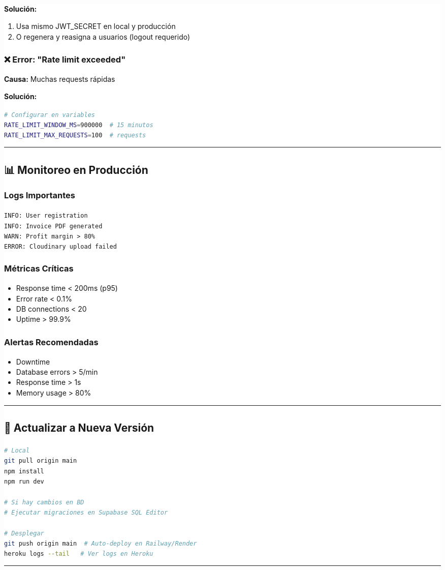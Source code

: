 **Solución:**
1. Usa mismo JWT_SECRET en local y producción
2. O regenera y reasigna a usuarios (logout requerido)

### ❌ Error: "Rate limit exceeded"

**Causa:** Muchas requests rápidas

**Solución:**
```bash
# Configurar en variables
RATE_LIMIT_WINDOW_MS=900000  # 15 minutos
RATE_LIMIT_MAX_REQUESTS=100  # requests
```

---

## 📊 Monitoreo en Producción

### Logs Importantes

```
INFO: User registration
INFO: Invoice PDF generated
WARN: Profit margin > 80%
ERROR: Cloudinary upload failed
```

### Métricas Críticas

- Response time < 200ms (p95)
- Error rate < 0.1%
- DB connections < 20
- Uptime > 99.9%

### Alertas Recomendadas

- Downtime
- Database errors > 5/min
- Response time > 1s
- Memory usage > 80%

---

## 🔄 Actualizar a Nueva Versión

```bash
# Local
git pull origin main
npm install
npm run dev

# Si hay cambios en BD
# Ejecutar migraciones en Supabase SQL Editor

# Desplegar
git push origin main  # Auto-deploy en Railway/Render
heroku logs --tail   # Ver logs en Heroku
```

---